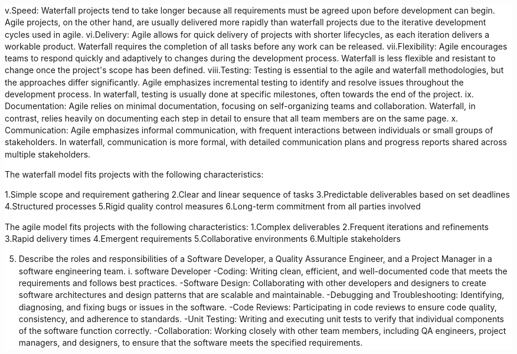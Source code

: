   v.Speed: Waterfall projects tend to take longer because all requirements must be agreed upon before development can begin. Agile projects, on the other hand, are 
     usually delivered more rapidly than waterfall projects due to the iterative development cycles used in agile.
  vi.Delivery: Agile allows for quick delivery of projects with shorter lifecycles, as each iteration delivers a workable product. Waterfall requires the completion of 
     all tasks before any work can be released.
  vii.Flexibility: Agile encourages teams to respond quickly and adaptively to changes during the development process. Waterfall is less flexible and resistant to change 
     once the project's scope has been defined.
  viii.Testing: Testing is essential to the agile and waterfall methodologies, but the approaches differ significantly. Agile emphasizes incremental testing to identify 
       and resolve issues throughout the development process. In waterfall, testing is usually done at specific milestones, often towards the end of the project.
  ix. Documentation: Agile relies on minimal documentation, focusing on self-organizing teams and collaboration. Waterfall, in contrast, relies heavily on documenting 
      each step in detail to ensure that all team members are on the same page.
  x. Communication: Agile emphasizes informal communication, with frequent interactions between individuals or small groups of stakeholders. In waterfall, communication 
     is more formal, with detailed communication plans and progress reports shared across multiple stakeholders.

  The waterfall model fits projects with the following characteristics:

1.Simple scope and requirement gathering
2.Clear and linear sequence of tasks
3.Predictable deliverables based on set deadlines
4.Structured processes
5.Rigid quality control measures
6.Long-term commitment from all parties involved

 The agile model fits projects with the following characteristics:
1.Complex deliverables
2.Frequent iterations and refinements
3.Rapid delivery times
4.Emergent requirements
5.Collaborative environments
6.Multiple stakeholders


5. Describe the roles and responsibilities of a Software Developer, a Quality Assurance Engineer, and a Project Manager in a software engineering team.
i. software Developer
-Coding: Writing clean, efficient, and well-documented code that meets the requirements and follows best practices.
-Software Design: Collaborating with other developers and designers to create software architectures and design patterns that are scalable and maintainable.
-Debugging and Troubleshooting: Identifying, diagnosing, and fixing bugs or issues in the software.
-Code Reviews: Participating in code reviews to ensure code quality, consistency, and adherence to standards.
-Unit Testing: Writing and executing unit tests to verify that individual components of the software function correctly.
-Collaboration: Working closely with other team members, including QA engineers, project managers, and designers, to ensure that the software meets the specified requirements.
